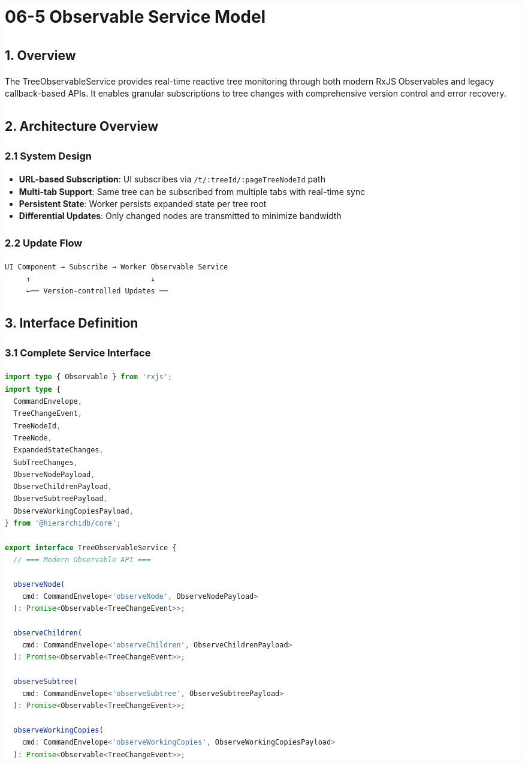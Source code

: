 # 06-5 Observable Service Model

## 1. Overview

The TreeObservableService provides real-time reactive tree monitoring through both modern RxJS Observables and legacy callback-based APIs. It enables granular subscriptions to tree changes with comprehensive version control and error recovery.

## 2. Architecture Overview

### 2.1 System Design
- **URL-based Subscription**: UI subscribes via `/t/:treeId/:pageTreeNodeId` path
- **Multi-tab Support**: Same tree can be subscribed from multiple tabs with real-time sync
- **Persistent State**: Worker persists expanded state per tree root
- **Differential Updates**: Only changed nodes are transmitted to minimize bandwidth

### 2.2 Update Flow
```
UI Component → Subscribe → Worker Observable Service
     ↑                            ↓
     ←── Version-controlled Updates ──
```

## 3. Interface Definition

### 3.1 Complete Service Interface

```typescript
import type { Observable } from 'rxjs';
import type {
  CommandEnvelope,
  TreeChangeEvent,
  TreeNodeId,
  TreeNode,
  ExpandedStateChanges,
  SubTreeChanges,
  ObserveNodePayload,
  ObserveChildrenPayload,
  ObserveSubtreePayload,
  ObserveWorkingCopiesPayload,
} from '@hierarchidb/core';

export interface TreeObservableService {
  // === Modern Observable API ===
  
  observeNode(
    cmd: CommandEnvelope<'observeNode', ObserveNodePayload>
  ): Promise<Observable<TreeChangeEvent>>;

  observeChildren(
    cmd: CommandEnvelope<'observeChildren', ObserveChildrenPayload>
  ): Promise<Observable<TreeChangeEvent>>;

  observeSubtree(
    cmd: CommandEnvelope<'observeSubtree', ObserveSubtreePayload>
  ): Promise<Observable<TreeChangeEvent>>;

  observeWorkingCopies(
    cmd: CommandEnvelope<'observeWorkingCopies', ObserveWorkingCopiesPayload>
  ): Promise<Observable<TreeChangeEvent>>;

```